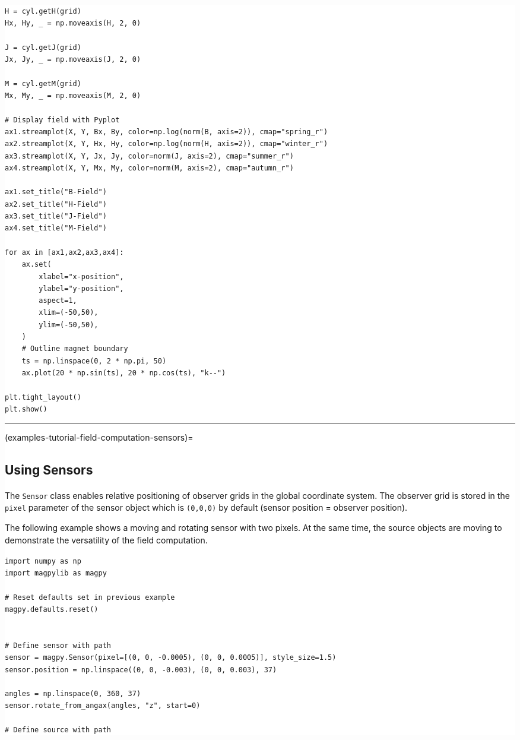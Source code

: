 ```{code-cell} ipython3
H = cyl.getH(grid)
Hx, Hy, _ = np.moveaxis(H, 2, 0)

J = cyl.getJ(grid)
Jx, Jy, _ = np.moveaxis(J, 2, 0)

M = cyl.getM(grid)
Mx, My, _ = np.moveaxis(M, 2, 0)

# Display field with Pyplot
ax1.streamplot(X, Y, Bx, By, color=np.log(norm(B, axis=2)), cmap="spring_r")
ax2.streamplot(X, Y, Hx, Hy, color=np.log(norm(H, axis=2)), cmap="winter_r")
ax3.streamplot(X, Y, Jx, Jy, color=norm(J, axis=2), cmap="summer_r")
ax4.streamplot(X, Y, Mx, My, color=norm(M, axis=2), cmap="autumn_r")

ax1.set_title("B-Field")
ax2.set_title("H-Field")
ax3.set_title("J-Field")
ax4.set_title("M-Field")

for ax in [ax1,ax2,ax3,ax4]:
    ax.set(
        xlabel="x-position",
        ylabel="y-position",
        aspect=1,
        xlim=(-50,50),
        ylim=(-50,50),
    )
    # Outline magnet boundary
    ts = np.linspace(0, 2 * np.pi, 50)
    ax.plot(20 * np.sin(ts), 20 * np.cos(ts), "k--")

plt.tight_layout()
plt.show()
```

----------------------------

(examples-tutorial-field-computation-sensors)=
## Using Sensors

The `Sensor` class enables relative positioning of observer grids in the global coordinate system. The observer grid is stored in the `pixel` parameter of the sensor object which is `(0,0,0)` by default (sensor position = observer position).

The following example shows a moving and rotating sensor with two pixels. At the same time, the source objects are moving to demonstrate the versatility of the field computation.

```{code-cell} ipython3
import numpy as np
import magpylib as magpy

# Reset defaults set in previous example
magpy.defaults.reset()


# Define sensor with path
sensor = magpy.Sensor(pixel=[(0, 0, -0.0005), (0, 0, 0.0005)], style_size=1.5)
sensor.position = np.linspace((0, 0, -0.003), (0, 0, 0.003), 37)

angles = np.linspace(0, 360, 37)
sensor.rotate_from_angax(angles, "z", start=0)

# Define source with path
```